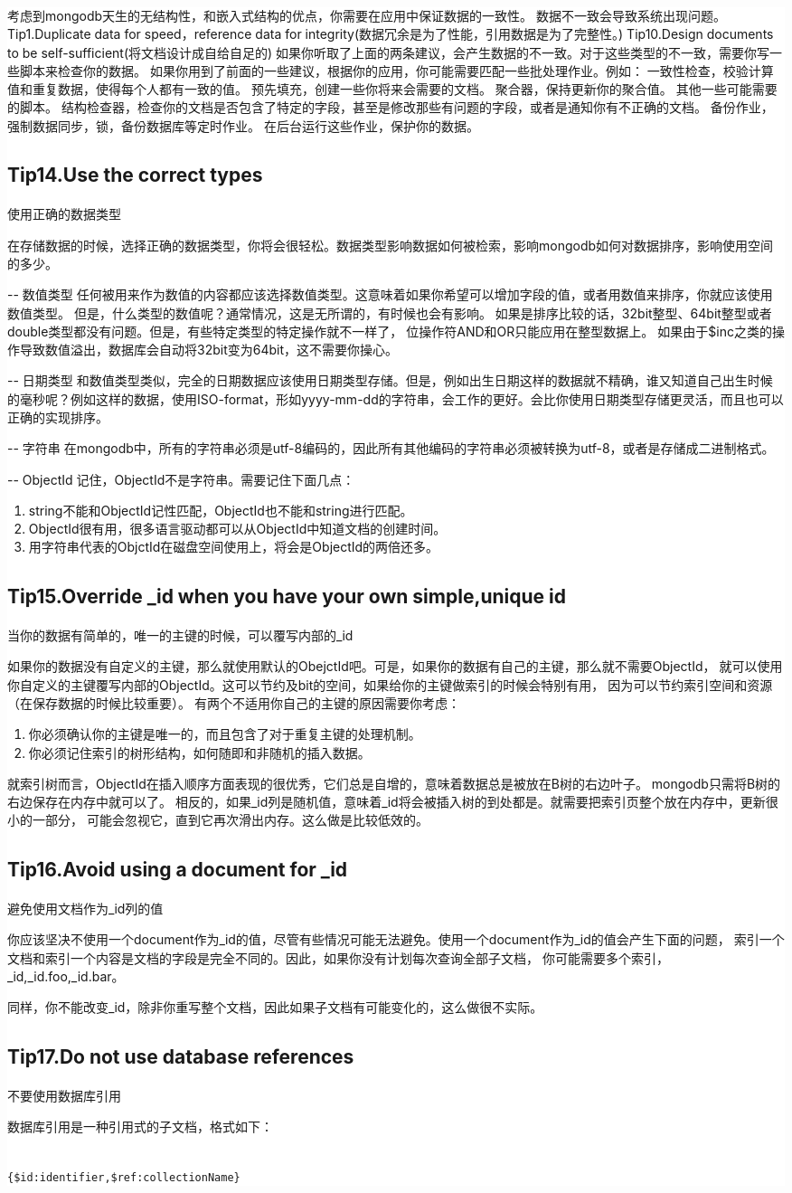 考虑到mongodb天生的无结构性，和嵌入式结构的优点，你需要在应用中保证数据的一致性。 数据不一致会导致系统出现问题。 Tip1.Duplicate data for speed，reference data for integrity(数据冗余是为了性能，引用数据是为了完整性。) Tip10.Design documents to be self-sufficient(将文档设计成自给自足的) 如果你听取了上面的两条建议，会产生数据的不一致。对于这些类型的不一致，需要你写一些脚本来检查你的数据。 如果你用到了前面的一些建议，根据你的应用，你可能需要匹配一些批处理作业。例如： 一致性检查，校验计算值和重复数据，使得每个人都有一致的值。 预先填充，创建一些你将来会需要的文档。 聚合器，保持更新你的聚合值。 其他一些可能需要的脚本。 结构检查器，检查你的文档是否包含了特定的字段，甚至是修改那些有问题的字段，或者是通知你有不正确的文档。 备份作业，强制数据同步，锁，备份数据库等定时作业。 在后台运行这些作业，保护你的数据。

Tip14.Use the correct types
---------------------------

使用正确的数据类型

在存储数据的时候，选择正确的数据类型，你将会很轻松。数据类型影响数据如何被检索，影响mongodb如何对数据排序，影响使用空间的多少。

-- 数值类型 任何被用来作为数值的内容都应该选择数值类型。这意味着如果你希望可以增加字段的值，或者用数值来排序，你就应该使用数值类型。 但是，什么类型的数值呢？通常情况，这是无所谓的，有时候也会有影响。 如果是排序比较的话，32bit整型、64bit整型或者double类型都没有问题。但是，有些特定类型的特定操作就不一样了， 位操作符AND和OR只能应用在整型数据上。 如果由于$inc之类的操作导致数值溢出，数据库会自动将32bit变为64bit，这不需要你操心。

-- 日期类型 和数值类型类似，完全的日期数据应该使用日期类型存储。但是，例如出生日期这样的数据就不精确，谁又知道自己出生时候的毫秒呢？例如这样的数据，使用ISO-format，形如yyyy-mm-dd的字符串，会工作的更好。会比你使用日期类型存储更灵活，而且也可以正确的实现排序。

-- 字符串 在mongodb中，所有的字符串必须是utf-8编码的，因此所有其他编码的字符串必须被转换为utf-8，或者是存储成二进制格式。

-- ObjectId 记住，ObjectId不是字符串。需要记住下面几点：

1.	string不能和ObjectId记性匹配，ObjectId也不能和string进行匹配。
2.	ObjectId很有用，很多语言驱动都可以从ObjectId中知道文档的创建时间。
3.	用字符串代表的ObjctId在磁盘空间使用上，将会是ObjectId的两倍还多。

Tip15.Override _id when you have your own simple,unique id
----------------------------------------------------------

当你的数据有简单的，唯一的主键的时候，可以覆写内部的_id

如果你的数据没有自定义的主键，那么就使用默认的ObejctId吧。可是，如果你的数据有自己的主键，那么就不需要ObjectId， 就可以使用你自定义的主键覆写内部的ObjectId。这可以节约及bit的空间，如果给你的主键做索引的时候会特别有用， 因为可以节约索引空间和资源（在保存数据的时候比较重要）。 有两个不适用你自己的主键的原因需要你考虑：

1.	你必须确认你的主键是唯一的，而且包含了对于重复主键的处理机制。
2.	你必须记住索引的树形结构，如何随即和非随机的插入数据。

就索引树而言，ObjectId在插入顺序方面表现的很优秀，它们总是自增的，意味着数据总是被放在B树的右边叶子。 mongodb只需将B树的右边保存在内存中就可以了。 相反的，如果_id列是随机值，意味着_id将会被插入树的到处都是。就需要把索引页整个放在内存中，更新很小的一部分， 可能会忽视它，直到它再次滑出内存。这么做是比较低效的。

Tip16.Avoid using a document for _id
------------------------------------

避免使用文档作为_id列的值

你应该坚决不使用一个document作为_id的值，尽管有些情况可能无法避免。使用一个document作为_id的值会产生下面的问题， 索引一个文档和索引一个内容是文档的字段是完全不同的。因此，如果你没有计划每次查询全部子文档， 你可能需要多个索引，_id,_id.foo,_id.bar。

同样，你不能改变_id，除非你重写整个文档，因此如果子文档有可能变化的，这么做很不实际。

Tip17.Do not use database references
------------------------------------

不要使用数据库引用

数据库引用是一种引用式的子文档，格式如下：

```

{$id:identifier,$ref:collectionName}

```
